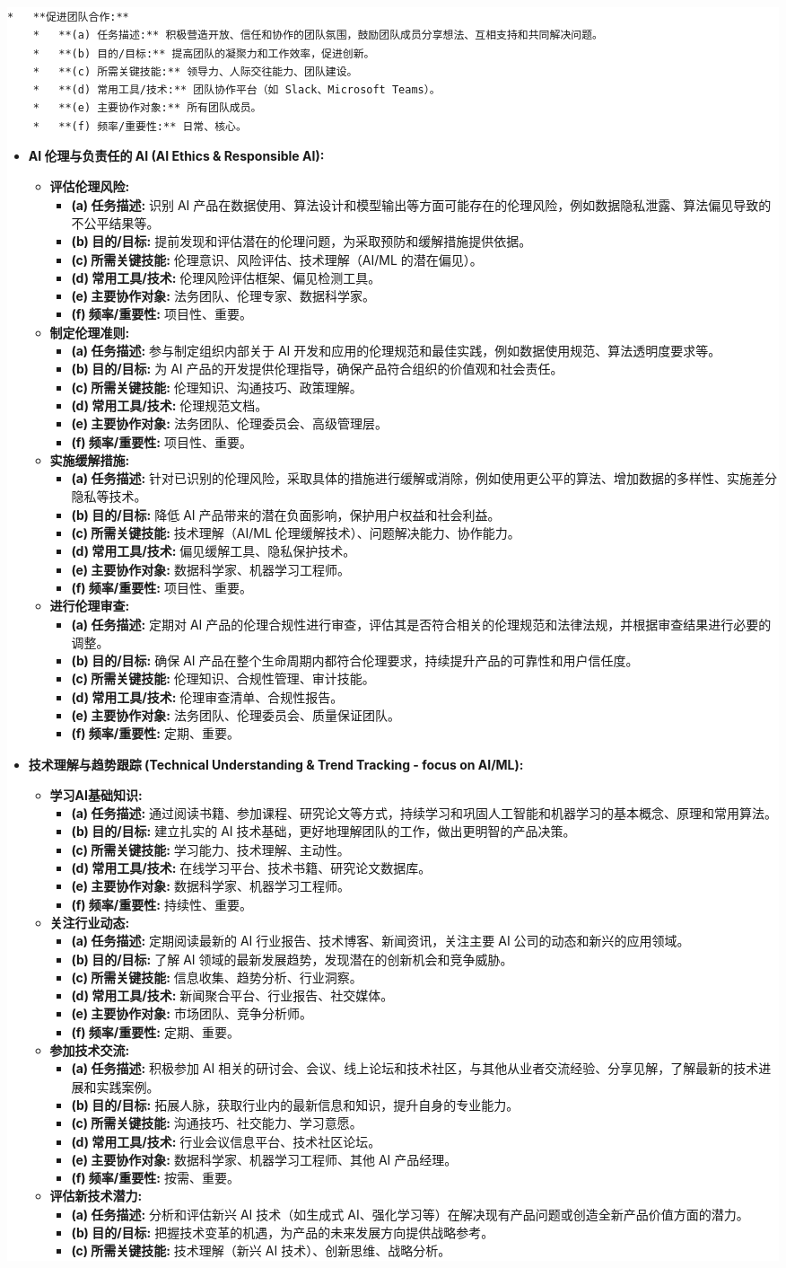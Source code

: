    *   **促进团队合作:**
        *   **(a) 任务描述:** 积极营造开放、信任和协作的团队氛围，鼓励团队成员分享想法、互相支持和共同解决问题。
        *   **(b) 目的/目标:** 提高团队的凝聚力和工作效率，促进创新。
        *   **(c) 所需关键技能:** 领导力、人际交往能力、团队建设。
        *   **(d) 常用工具/技术:** 团队协作平台（如 Slack、Microsoft Teams）。
        *   **(e) 主要协作对象:** 所有团队成员。
        *   **(f) 频率/重要性:** 日常、核心。

*   **AI 伦理与负责任的 AI (AI Ethics & Responsible AI):**
    *   **评估伦理风险:**
        *   **(a) 任务描述:** 识别 AI 产品在数据使用、算法设计和模型输出等方面可能存在的伦理风险，例如数据隐私泄露、算法偏见导致的不公平结果等。
        *   **(b) 目的/目标:** 提前发现和评估潜在的伦理问题，为采取预防和缓解措施提供依据。
        *   **(c) 所需关键技能:** 伦理意识、风险评估、技术理解（AI/ML 的潜在偏见）。
        *   **(d) 常用工具/技术:** 伦理风险评估框架、偏见检测工具。
        *   **(e) 主要协作对象:** 法务团队、伦理专家、数据科学家。
        *   **(f) 频率/重要性:** 项目性、重要。
    *   **制定伦理准则:**
        *   **(a) 任务描述:** 参与制定组织内部关于 AI 开发和应用的伦理规范和最佳实践，例如数据使用规范、算法透明度要求等。
        *   **(b) 目的/目标:** 为 AI 产品的开发提供伦理指导，确保产品符合组织的价值观和社会责任。
        *   **(c) 所需关键技能:** 伦理知识、沟通技巧、政策理解。
        *   **(d) 常用工具/技术:** 伦理规范文档。
        *   **(e) 主要协作对象:** 法务团队、伦理委员会、高级管理层。
        *   **(f) 频率/重要性:** 项目性、重要。
    *   **实施缓解措施:**
        *   **(a) 任务描述:** 针对已识别的伦理风险，采取具体的措施进行缓解或消除，例如使用更公平的算法、增加数据的多样性、实施差分隐私等技术。
        *   **(b) 目的/目标:** 降低 AI 产品带来的潜在负面影响，保护用户权益和社会利益。
        *   **(c) 所需关键技能:** 技术理解（AI/ML 伦理缓解技术）、问题解决能力、协作能力。
        *   **(d) 常用工具/技术:** 偏见缓解工具、隐私保护技术。
        *   **(e) 主要协作对象:** 数据科学家、机器学习工程师。
        *   **(f) 频率/重要性:** 项目性、重要。
    *   **进行伦理审查:**
        *   **(a) 任务描述:** 定期对 AI 产品的伦理合规性进行审查，评估其是否符合相关的伦理规范和法律法规，并根据审查结果进行必要的调整。
        *   **(b) 目的/目标:** 确保 AI 产品在整个生命周期内都符合伦理要求，持续提升产品的可靠性和用户信任度。
        *   **(c) 所需关键技能:** 伦理知识、合规性管理、审计技能。
        *   **(d) 常用工具/技术:** 伦理审查清单、合规性报告。
        *   **(e) 主要协作对象:** 法务团队、伦理委员会、质量保证团队。
        *   **(f) 频率/重要性:** 定期、重要。

*   **技术理解与趋势跟踪 (Technical Understanding & Trend Tracking - focus on AI/ML):**
    *   **学习AI基础知识:**
        *   **(a) 任务描述:** 通过阅读书籍、参加课程、研究论文等方式，持续学习和巩固人工智能和机器学习的基本概念、原理和常用算法。
        *   **(b) 目的/目标:** 建立扎实的 AI 技术基础，更好地理解团队的工作，做出更明智的产品决策。
        *   **(c) 所需关键技能:** 学习能力、技术理解、主动性。
        *   **(d) 常用工具/技术:** 在线学习平台、技术书籍、研究论文数据库。
        *   **(e) 主要协作对象:** 数据科学家、机器学习工程师。
        *   **(f) 频率/重要性:** 持续性、重要。
    *   **关注行业动态:**
        *   **(a) 任务描述:** 定期阅读最新的 AI 行业报告、技术博客、新闻资讯，关注主要 AI 公司的动态和新兴的应用领域。
        *   **(b) 目的/目标:** 了解 AI 领域的最新发展趋势，发现潜在的创新机会和竞争威胁。
        *   **(c) 所需关键技能:** 信息收集、趋势分析、行业洞察。
        *   **(d) 常用工具/技术:** 新闻聚合平台、行业报告、社交媒体。
        *   **(e) 主要协作对象:** 市场团队、竞争分析师。
        *   **(f) 频率/重要性:** 定期、重要。
    *   **参加技术交流:**
        *   **(a) 任务描述:** 积极参加 AI 相关的研讨会、会议、线上论坛和技术社区，与其他从业者交流经验、分享见解，了解最新的技术进展和实践案例。
        *   **(b) 目的/目标:** 拓展人脉，获取行业内的最新信息和知识，提升自身的专业能力。
        *   **(c) 所需关键技能:** 沟通技巧、社交能力、学习意愿。
        *   **(d) 常用工具/技术:** 行业会议信息平台、技术社区论坛。
        *   **(e) 主要协作对象:** 数据科学家、机器学习工程师、其他 AI 产品经理。
        *   **(f) 频率/重要性:** 按需、重要。
    *   **评估新技术潜力:**
        *   **(a) 任务描述:** 分析和评估新兴 AI 技术（如生成式 AI、强化学习等）在解决现有产品问题或创造全新产品价值方面的潜力。
        *   **(b) 目的/目标:** 把握技术变革的机遇，为产品的未来发展方向提供战略参考。
        *   **(c) 所需关键技能:** 技术理解（新兴 AI 技术）、创新思维、战略分析。